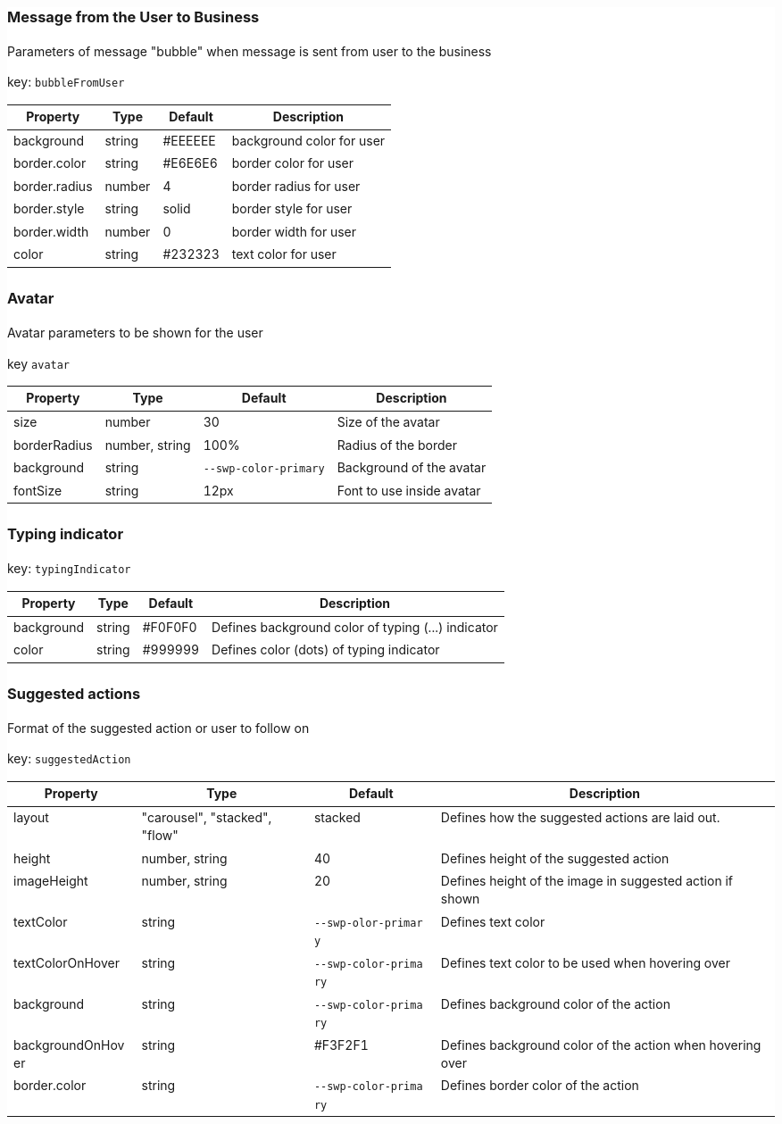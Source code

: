 ### Message from the User to Business 

Parameters of message "bubble" when message is sent from user to the business

key: `bubbleFromUser`

| Property      | Type   | Default | Description               |
|---------------|--------|---------|---------------------------|
| background    | string | #EEEEEE | background color for user |
| border.color  | string | #E6E6E6 | border color for user     |
| border.radius | number | 4       | border radius for user    |
| border.style  | string | solid   | border style for user     |
| border.width  | number | 0       | border width for user     |
| color         | string | #232323 | text color for  user      |

### Avatar

Avatar parameters to be shown for the user 

key `avatar`

| Property     | Type           | Default        | Description               |
|--------------|----------------|----------------|---------------------------|
| size         | number         | 30             | Size of the avatar        |
| borderRadius | number, string | 100%           | Radius of the border      |
| background   | string         | `--swp-color-primary` | Background of the avatar  |
| fontSize     | string         | 12px           | Font to use inside avatar |

### Typing indicator

key: `typingIndicator`

| Property   | Type   | Default | Description                                        |
|------------|--------|---------|----------------------------------------------------|
| background | string | #F0F0F0 | Defines background color of typing (...) indicator |
| color      | string | #999999 | Defines color (dots) of typing indicator           |

### Suggested actions

Format of the suggested action or user to follow on 

key: `suggestedAction`

| Property          | Type                          | Default        | Description                                               |
|-------------------|-------------------------------|----------------|-----------------------------------------------------------|
| layout            | "carousel", "stacked", "flow" | stacked        | Defines how the suggested actions are laid out.           |
| height            | number, string                | 40             | Defines height of the suggested action                    |
| imageHeight       | number, string                | 20             | Defines height of the image in suggested action if shown  |
| textColor         | string                        | `--swp-olor-primary` | Defines text color                                        |
| textColorOnHover  | string                        | `--swp-color-primary` | Defines text color to be used when hovering over          |
| background        | string                        | `--swp-color-primary` | Defines background color of the action                    |
| backgroundOnHover | string                        | #F3F2F1        | Defines background color of the action when hovering over |
| border.color      | string                        | `--swp-color-primary` | Defines border color of the action                        |